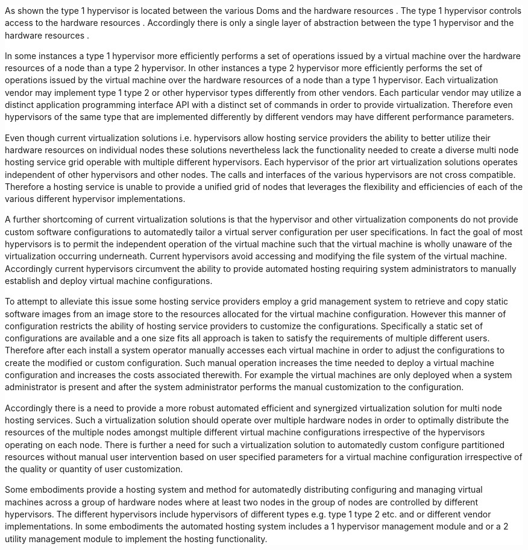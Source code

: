 As shown the type 1 hypervisor is located between the various Doms and the hardware resources . The type 1 hypervisor controls access to the hardware resources . Accordingly there is only a single layer of abstraction between the type 1 hypervisor and the hardware resources .

In some instances a type 1 hypervisor more efficiently performs a set of operations issued by a virtual machine over the hardware resources of a node than a type 2 hypervisor. In other instances a type 2 hypervisor more efficiently performs the set of operations issued by the virtual machine over the hardware resources of a node than a type 1 hypervisor. Each virtualization vendor may implement type 1 type 2 or other hypervisor types differently from other vendors. Each particular vendor may utilize a distinct application programming interface API with a distinct set of commands in order to provide virtualization. Therefore even hypervisors of the same type that are implemented differently by different vendors may have different performance parameters.

Even though current virtualization solutions i.e. hypervisors allow hosting service providers the ability to better utilize their hardware resources on individual nodes these solutions nevertheless lack the functionality needed to create a diverse multi node hosting service grid operable with multiple different hypervisors. Each hypervisor of the prior art virtualization solutions operates independent of other hypervisors and other nodes. The calls and interfaces of the various hypervisors are not cross compatible. Therefore a hosting service is unable to provide a unified grid of nodes that leverages the flexibility and efficiencies of each of the various different hypervisor implementations.

A further shortcoming of current virtualization solutions is that the hypervisor and other virtualization components do not provide custom software configurations to automatedly tailor a virtual server configuration per user specifications. In fact the goal of most hypervisors is to permit the independent operation of the virtual machine such that the virtual machine is wholly unaware of the virtualization occurring underneath. Current hypervisors avoid accessing and modifying the file system of the virtual machine. Accordingly current hypervisors circumvent the ability to provide automated hosting requiring system administrators to manually establish and deploy virtual machine configurations.

To attempt to alleviate this issue some hosting service providers employ a grid management system to retrieve and copy static software images from an image store to the resources allocated for the virtual machine configuration. However this manner of configuration restricts the ability of hosting service providers to customize the configurations. Specifically a static set of configurations are available and a one size fits all approach is taken to satisfy the requirements of multiple different users. Therefore after each install a system operator manually accesses each virtual machine in order to adjust the configurations to create the modified or custom configuration. Such manual operation increases the time needed to deploy a virtual machine configuration and increases the costs associated therewith. For example the virtual machines are only deployed when a system administrator is present and after the system administrator performs the manual customization to the configuration.

Accordingly there is a need to provide a more robust automated efficient and synergized virtualization solution for multi node hosting services. Such a virtualization solution should operate over multiple hardware nodes in order to optimally distribute the resources of the multiple nodes amongst multiple different virtual machine configurations irrespective of the hypervisors operating on each node. There is further a need for such a virtualization solution to automatedly custom configure partitioned resources without manual user intervention based on user specified parameters for a virtual machine configuration irrespective of the quality or quantity of user customization.

Some embodiments provide a hosting system and method for automatedly distributing configuring and managing virtual machines across a group of hardware nodes where at least two nodes in the group of nodes are controlled by different hypervisors. The different hypervisors include hypervisors of different types e.g. type 1 type 2 etc. and or different vendor implementations. In some embodiments the automated hosting system includes a 1 hypervisor management module and or a 2 utility management module to implement the hosting functionality.
